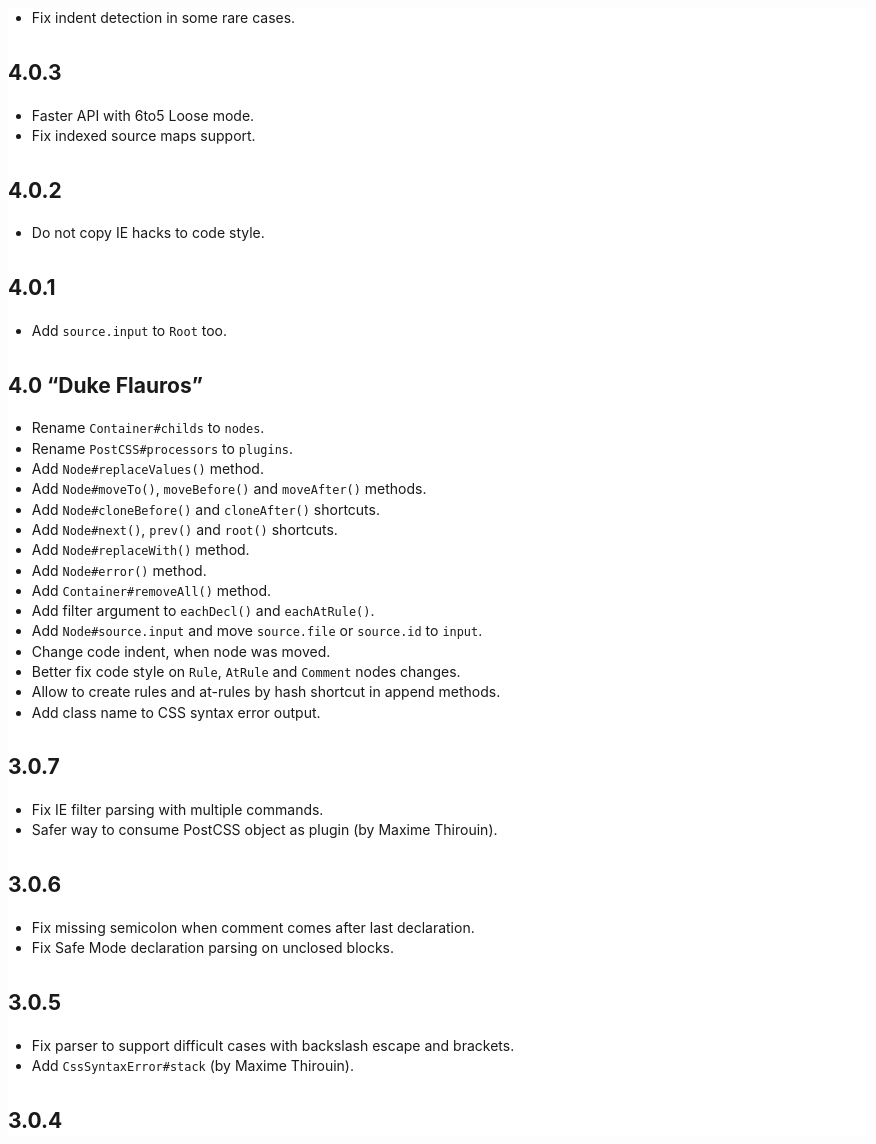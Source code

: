 - Fix indent detection in some rare cases.

## 4.0.3

- Faster API with 6to5 Loose mode.
- Fix indexed source maps support.

## 4.0.2

- Do not copy IE hacks to code style.

## 4.0.1

- Add `source.input` to `Root` too.

## 4.0 “Duke Flauros”

- Rename `Container#childs` to `nodes`.
- Rename `PostCSS#processors` to `plugins`.
- Add `Node#replaceValues()` method.
- Add `Node#moveTo()`, `moveBefore()` and `moveAfter()` methods.
- Add `Node#cloneBefore()` and `cloneAfter()` shortcuts.
- Add `Node#next()`, `prev()` and `root()` shortcuts.
- Add `Node#replaceWith()` method.
- Add `Node#error()` method.
- Add `Container#removeAll()` method.
- Add filter argument to `eachDecl()` and `eachAtRule()`.
- Add `Node#source.input` and move `source.file` or `source.id` to `input`.
- Change code indent, when node was moved.
- Better fix code style on `Rule`, `AtRule` and `Comment` nodes changes.
- Allow to create rules and at-rules by hash shortcut in append methods.
- Add class name to CSS syntax error output.

## 3.0.7

- Fix IE filter parsing with multiple commands.
- Safer way to consume PostCSS object as plugin (by Maxime Thirouin).

## 3.0.6

- Fix missing semicolon when comment comes after last declaration.
- Fix Safe Mode declaration parsing on unclosed blocks.

## 3.0.5

- Fix parser to support difficult cases with backslash escape and brackets.
- Add `CssSyntaxError#stack` (by Maxime Thirouin).

## 3.0.4
